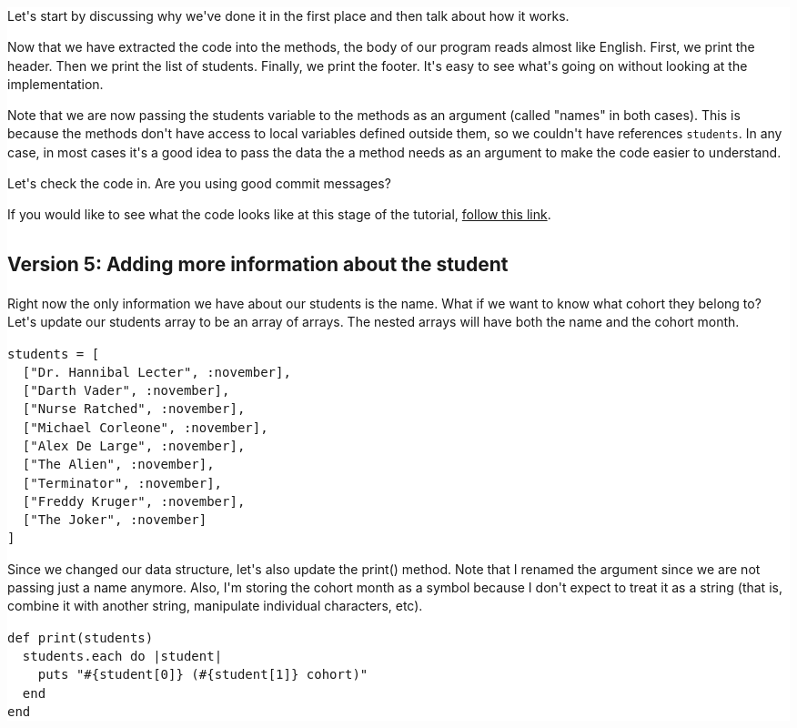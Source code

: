 <p>Let's start by discussing why we've done it in the first place and then talk about how it works.</p>

<p>Now that we have extracted the code into the methods, the body of our program reads almost like English. First, we print the header. Then we print the list of students. Finally, we print the footer. It's easy to see what's going on without looking at the implementation.</p>

<p>Note that we are now passing the students variable to the methods as an argument (called "names" in both cases). This is because the methods don't have access to local variables defined outside them, so we couldn't have references <code>students</code>. In any case, in most cases it's a good idea to pass the data the a method needs as an argument to make the code easier to understand.</p>

<p>Let's check the code in. Are you using good commit messages?</p>

<p>If you would like to see what the code looks like at this stage of the tutorial, <a href="https://github.com/makersacademy/student-directory/tree/d8a01783d4c57379cb95160456fc830d45a42b55">follow this link</a>.</p>

<h2>
<a id="user-content-version-5-adding-more-information-about-the-student" class="anchor" href="#version-5-adding-more-information-about-the-student" aria-hidden="true"><span class="octicon octicon-link"></span></a>Version 5: Adding more information about the student</h2>

<p>Right now the only information we have about our students is the name. What if we want to know what cohort they belong to? Let's update our students array to be an array of arrays. The nested arrays will have both the name and the cohort month.</p>

<div class="highlight highlight-ruby"><pre>students <span class="pl-k">=</span> [
  [<span class="pl-s1"><span class="pl-pds">"</span>Dr. Hannibal Lecter<span class="pl-pds">"</span></span>, <span class="pl-c1">:november</span>],
  [<span class="pl-s1"><span class="pl-pds">"</span>Darth Vader<span class="pl-pds">"</span></span>, <span class="pl-c1">:november</span>],
  [<span class="pl-s1"><span class="pl-pds">"</span>Nurse Ratched<span class="pl-pds">"</span></span>, <span class="pl-c1">:november</span>],
  [<span class="pl-s1"><span class="pl-pds">"</span>Michael Corleone<span class="pl-pds">"</span></span>, <span class="pl-c1">:november</span>],
  [<span class="pl-s1"><span class="pl-pds">"</span>Alex De Large<span class="pl-pds">"</span></span>, <span class="pl-c1">:november</span>],
  [<span class="pl-s1"><span class="pl-pds">"</span>The Alien<span class="pl-pds">"</span></span>, <span class="pl-c1">:november</span>],
  [<span class="pl-s1"><span class="pl-pds">"</span>Terminator<span class="pl-pds">"</span></span>, <span class="pl-c1">:november</span>],
  [<span class="pl-s1"><span class="pl-pds">"</span>Freddy Kruger<span class="pl-pds">"</span></span>, <span class="pl-c1">:november</span>],
  [<span class="pl-s1"><span class="pl-pds">"</span>The Joker<span class="pl-pds">"</span></span>, <span class="pl-c1">:november</span>]
]</pre></div>

<p>Since we changed our data structure, let's also update the print() method. Note that I renamed the argument since we are not passing just a name anymore. Also, I'm storing the cohort month as a symbol because I don't expect to treat it as a string (that is, combine it with another string, manipulate individual characters, etc).</p>

<div class="highlight highlight-ruby"><pre><span class="pl-k">def</span> <span class="pl-en">print</span>(<span class="pl-vpf">students</span>)
  students.each <span class="pl-k">do </span>|<span class="pl-vo">student</span>|
    puts <span class="pl-s1"><span class="pl-pds">"</span><span class="pl-pse">#{</span><span class="pl-s2">student[<span class="pl-c1">0</span>]</span><span class="pl-pse"><span class="pl-s2">}</span></span> (<span class="pl-pse">#{</span><span class="pl-s2">student[<span class="pl-c1">1</span>]</span><span class="pl-pse"><span class="pl-s2">}</span></span> cohort)<span class="pl-pds">"</span></span>
  <span class="pl-k">end</span>
<span class="pl-k">end</span></pre></div>
